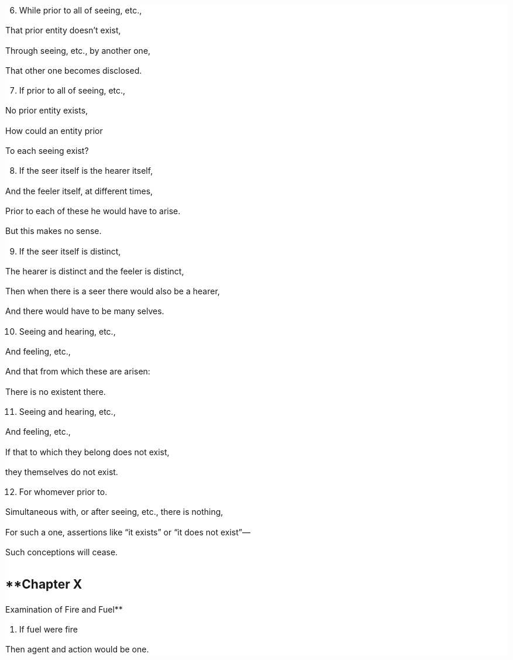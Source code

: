 6. While prior to all of seeing, etc.,

That prior entity doesn’t exist,

Through seeing, etc., by another one,

That other one becomes disclosed.

7. If prior to all of seeing, etc.,

No prior entity exists,

How could an entity prior

To each seeing exist?

8. If the seer itself is the hearer itself,

And the feeler itself, at different times,

Prior to each of these he would have to arise.

But this makes no sense.

9. If the seer itself is distinct,

The hearer is distinct and the feeler is distinct,

Then when there is a seer there would also be a hearer,

And there would have to be many selves.

10. Seeing and hearing, etc.,

And feeling, etc.,

And that from which these are arisen:

There is no existent there.

11. Seeing and hearing, etc.,

And feeling, etc.,

If that to which they belong does not exist,

they themselves do not exist.

12. For whomever prior to.

Simultaneous with, or after seeing, etc., there is nothing,

For such a one, assertions like “it exists” or “it does not exist”—

Such conceptions will cease.

   

## **Chapter X  
  
Examination of Fire and Fuel**

1. If fuel were fire

Then agent and action would be one.
